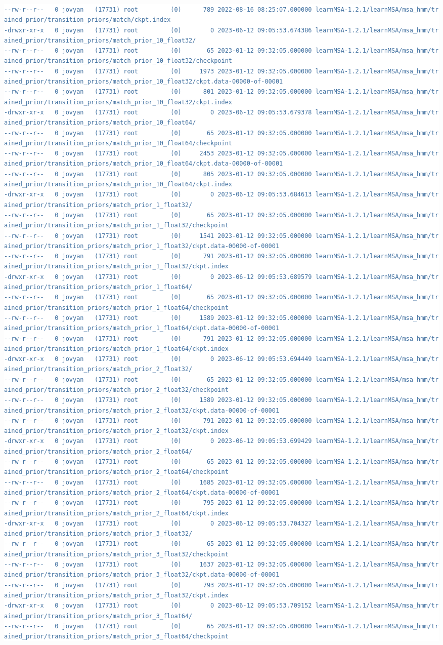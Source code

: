 ```diff
--rw-r--r--   0 jovyan   (17731) root         (0)      789 2022-08-16 08:25:07.000000 learnMSA-1.2.1/learnMSA/msa_hmm/trained_prior/transition_priors/match/ckpt.index
-drwxr-xr-x   0 jovyan   (17731) root         (0)        0 2023-06-12 09:05:53.674386 learnMSA-1.2.1/learnMSA/msa_hmm/trained_prior/transition_priors/match_prior_10_float32/
--rw-r--r--   0 jovyan   (17731) root         (0)       65 2023-01-12 09:32:05.000000 learnMSA-1.2.1/learnMSA/msa_hmm/trained_prior/transition_priors/match_prior_10_float32/checkpoint
--rw-r--r--   0 jovyan   (17731) root         (0)     1973 2023-01-12 09:32:05.000000 learnMSA-1.2.1/learnMSA/msa_hmm/trained_prior/transition_priors/match_prior_10_float32/ckpt.data-00000-of-00001
--rw-r--r--   0 jovyan   (17731) root         (0)      801 2023-01-12 09:32:05.000000 learnMSA-1.2.1/learnMSA/msa_hmm/trained_prior/transition_priors/match_prior_10_float32/ckpt.index
-drwxr-xr-x   0 jovyan   (17731) root         (0)        0 2023-06-12 09:05:53.679378 learnMSA-1.2.1/learnMSA/msa_hmm/trained_prior/transition_priors/match_prior_10_float64/
--rw-r--r--   0 jovyan   (17731) root         (0)       65 2023-01-12 09:32:05.000000 learnMSA-1.2.1/learnMSA/msa_hmm/trained_prior/transition_priors/match_prior_10_float64/checkpoint
--rw-r--r--   0 jovyan   (17731) root         (0)     2453 2023-01-12 09:32:05.000000 learnMSA-1.2.1/learnMSA/msa_hmm/trained_prior/transition_priors/match_prior_10_float64/ckpt.data-00000-of-00001
--rw-r--r--   0 jovyan   (17731) root         (0)      805 2023-01-12 09:32:05.000000 learnMSA-1.2.1/learnMSA/msa_hmm/trained_prior/transition_priors/match_prior_10_float64/ckpt.index
-drwxr-xr-x   0 jovyan   (17731) root         (0)        0 2023-06-12 09:05:53.684613 learnMSA-1.2.1/learnMSA/msa_hmm/trained_prior/transition_priors/match_prior_1_float32/
--rw-r--r--   0 jovyan   (17731) root         (0)       65 2023-01-12 09:32:05.000000 learnMSA-1.2.1/learnMSA/msa_hmm/trained_prior/transition_priors/match_prior_1_float32/checkpoint
--rw-r--r--   0 jovyan   (17731) root         (0)     1541 2023-01-12 09:32:05.000000 learnMSA-1.2.1/learnMSA/msa_hmm/trained_prior/transition_priors/match_prior_1_float32/ckpt.data-00000-of-00001
--rw-r--r--   0 jovyan   (17731) root         (0)      791 2023-01-12 09:32:05.000000 learnMSA-1.2.1/learnMSA/msa_hmm/trained_prior/transition_priors/match_prior_1_float32/ckpt.index
-drwxr-xr-x   0 jovyan   (17731) root         (0)        0 2023-06-12 09:05:53.689579 learnMSA-1.2.1/learnMSA/msa_hmm/trained_prior/transition_priors/match_prior_1_float64/
--rw-r--r--   0 jovyan   (17731) root         (0)       65 2023-01-12 09:32:05.000000 learnMSA-1.2.1/learnMSA/msa_hmm/trained_prior/transition_priors/match_prior_1_float64/checkpoint
--rw-r--r--   0 jovyan   (17731) root         (0)     1589 2023-01-12 09:32:05.000000 learnMSA-1.2.1/learnMSA/msa_hmm/trained_prior/transition_priors/match_prior_1_float64/ckpt.data-00000-of-00001
--rw-r--r--   0 jovyan   (17731) root         (0)      791 2023-01-12 09:32:05.000000 learnMSA-1.2.1/learnMSA/msa_hmm/trained_prior/transition_priors/match_prior_1_float64/ckpt.index
-drwxr-xr-x   0 jovyan   (17731) root         (0)        0 2023-06-12 09:05:53.694449 learnMSA-1.2.1/learnMSA/msa_hmm/trained_prior/transition_priors/match_prior_2_float32/
--rw-r--r--   0 jovyan   (17731) root         (0)       65 2023-01-12 09:32:05.000000 learnMSA-1.2.1/learnMSA/msa_hmm/trained_prior/transition_priors/match_prior_2_float32/checkpoint
--rw-r--r--   0 jovyan   (17731) root         (0)     1589 2023-01-12 09:32:05.000000 learnMSA-1.2.1/learnMSA/msa_hmm/trained_prior/transition_priors/match_prior_2_float32/ckpt.data-00000-of-00001
--rw-r--r--   0 jovyan   (17731) root         (0)      791 2023-01-12 09:32:05.000000 learnMSA-1.2.1/learnMSA/msa_hmm/trained_prior/transition_priors/match_prior_2_float32/ckpt.index
-drwxr-xr-x   0 jovyan   (17731) root         (0)        0 2023-06-12 09:05:53.699429 learnMSA-1.2.1/learnMSA/msa_hmm/trained_prior/transition_priors/match_prior_2_float64/
--rw-r--r--   0 jovyan   (17731) root         (0)       65 2023-01-12 09:32:05.000000 learnMSA-1.2.1/learnMSA/msa_hmm/trained_prior/transition_priors/match_prior_2_float64/checkpoint
--rw-r--r--   0 jovyan   (17731) root         (0)     1685 2023-01-12 09:32:05.000000 learnMSA-1.2.1/learnMSA/msa_hmm/trained_prior/transition_priors/match_prior_2_float64/ckpt.data-00000-of-00001
--rw-r--r--   0 jovyan   (17731) root         (0)      795 2023-01-12 09:32:05.000000 learnMSA-1.2.1/learnMSA/msa_hmm/trained_prior/transition_priors/match_prior_2_float64/ckpt.index
-drwxr-xr-x   0 jovyan   (17731) root         (0)        0 2023-06-12 09:05:53.704327 learnMSA-1.2.1/learnMSA/msa_hmm/trained_prior/transition_priors/match_prior_3_float32/
--rw-r--r--   0 jovyan   (17731) root         (0)       65 2023-01-12 09:32:05.000000 learnMSA-1.2.1/learnMSA/msa_hmm/trained_prior/transition_priors/match_prior_3_float32/checkpoint
--rw-r--r--   0 jovyan   (17731) root         (0)     1637 2023-01-12 09:32:05.000000 learnMSA-1.2.1/learnMSA/msa_hmm/trained_prior/transition_priors/match_prior_3_float32/ckpt.data-00000-of-00001
--rw-r--r--   0 jovyan   (17731) root         (0)      793 2023-01-12 09:32:05.000000 learnMSA-1.2.1/learnMSA/msa_hmm/trained_prior/transition_priors/match_prior_3_float32/ckpt.index
-drwxr-xr-x   0 jovyan   (17731) root         (0)        0 2023-06-12 09:05:53.709152 learnMSA-1.2.1/learnMSA/msa_hmm/trained_prior/transition_priors/match_prior_3_float64/
--rw-r--r--   0 jovyan   (17731) root         (0)       65 2023-01-12 09:32:05.000000 learnMSA-1.2.1/learnMSA/msa_hmm/trained_prior/transition_priors/match_prior_3_float64/checkpoint
```